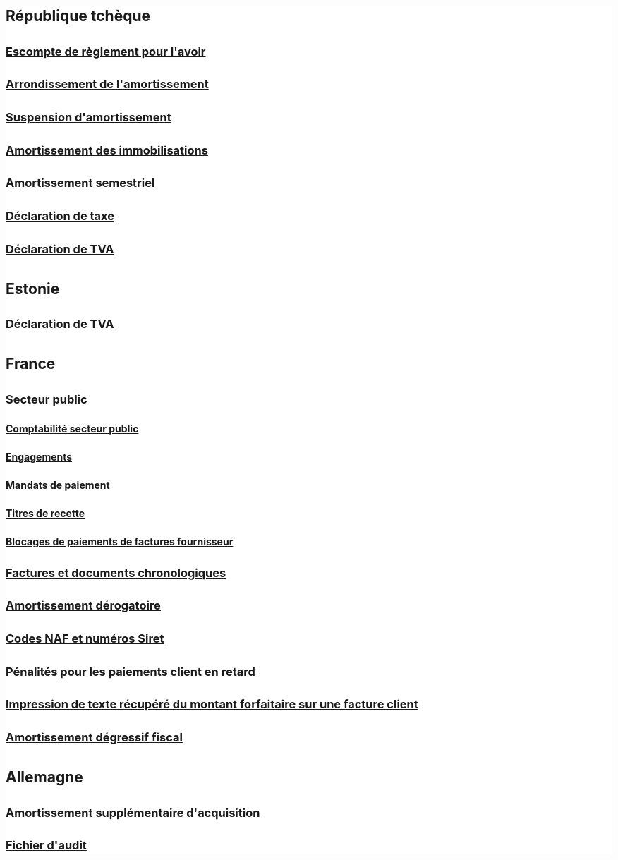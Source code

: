 ## République tchèque
### [Escompte de règlement pour l'avoir](emea-cze-credit-note-cash-discount.md)
### [Arrondissement de l'amortissement](emea-cze-depreciation-rounding.md)
### [Suspension d'amortissement](emea-cze-depreciation-suspension-holidays.md)
### [Amortissement des immobilisations](emea-cze-fixed-assets-depreciation.md)
### [Amortissement semestriel](emea-cze-half-depreciation-fixed-asset-disposal.md)
### [Déclaration de taxe ](emea-cze-intra-community-vat-transactions.md)
### [Déclaration de TVA](emea-cze-vat-statement-details.md)
## Estonie
### [Déclaration de TVA](emea-est-vat-statement-details.md)
## France
### Secteur public
#### [Comptabilité secteur public](emea-fra-public-sector-accounting.md)
#### [Engagements](emea-fra-commitments-public-sector.md)
#### [Mandats de paiement](emea-fra-mandats-de-paiement.md)
#### [Titres de recette](emea-fra-titres-de-recette-public-sector.md)
#### [Blocages de paiements de factures fournisseur](emea-fra-vendor-invoice-payment-holds-public-sector.md)
### [Factures et documents chronologiques](emea-fra-chronological-invoices-vouchers.md)
### [Amortissement dérogatoire](emea-fra-derogatory-depreciation.md)
### [Codes NAF et numéros Siret](emea-fra-naf-codes-siret-numbers.md)
### [Pénalités pour les paiements client en retard](emea-fra-apply-penalty-customer-payment-past-due.md)
### [Impression de texte récupéré du montant forfaitaire sur une facture client](emea-fra-print-lump-sum-recovery-text.md)
### [Amortissement dégressif fiscal](emea-fra-rbsl-depreciation.md)
## Allemagne
### [Amortissement supplémentaire d'acquisition](emea-deu-additional-acquisition-depreciation.md)
### [Fichier d'audit ](emea-deu-gdpdu-audit-data-export.md)